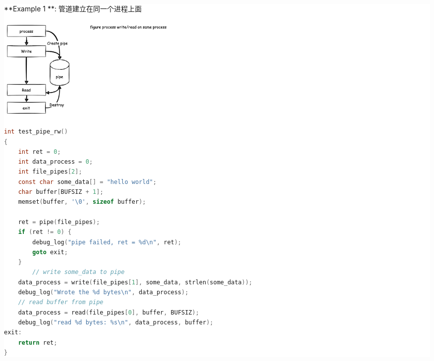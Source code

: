 **Example 1 **: 管道建立在同一个进程上面

<img src="_media/image-20220325142910498.png" alt="image-20220325142910498" style="zoom: 33%;" />

```C 
int test_pipe_rw()
{
    int ret = 0;
    int data_process = 0;
    int file_pipes[2];
    const char some_data[] = "hello world";
    char buffer[BUFSIZ + 1];
    memset(buffer, '\0', sizeof buffer);

    ret = pipe(file_pipes);
    if (ret != 0) {
        debug_log("pipe failed, ret = %d\n", ret);
        goto exit;
    }
		// write some_data to pipe
    data_process = write(file_pipes[1], some_data, strlen(some_data));
    debug_log("Wrote the %d bytes\n", data_process);
  	// read buffer from pipe
    data_process = read(file_pipes[0], buffer, BUFSIZ);
    debug_log("read %d bytes: %s\n", data_process, buffer);
exit:
    return ret;
}
```


[^1]: [What are stdin, stderr and stdout in Bash, Sidratul Muntaha](https://linuxhint.com/bash_stdin_stderr_stdout/)
[^3]: [What are `/dev/stdout` and `/dev/stdin`? What are they useful for?](https://jameshfisher.com/2018/03/31/dev-stdout-stdin/)
[^5]: [What is difference between popen and system? ](https://www.pursuantmedia.com/2019/03/10/what-is-difference-between-popen-and-system/)
[^7]: [openBSD: popen.c,v 1.17 2005/08/08 08:05:34 espie Exp](https://android.googlesource.com/platform/bionic/+/3884bfe9661955543ce203c60f9225bbdf33f6bb/libc/unistd/popen.c)